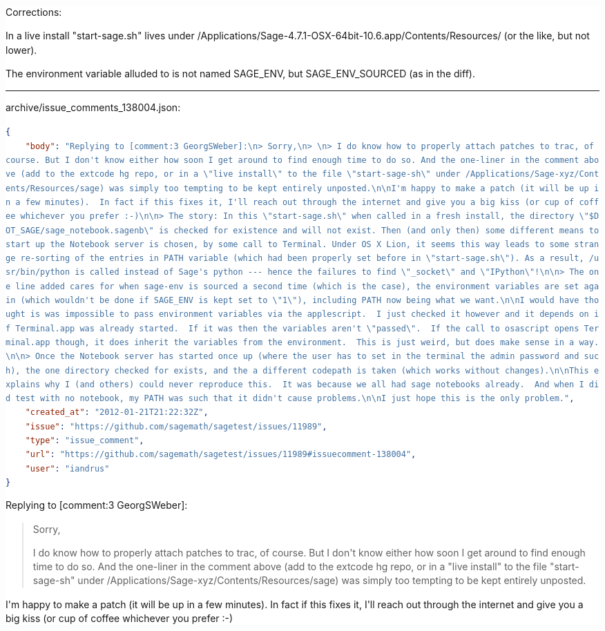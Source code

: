 Corrections:

In a live install "start-sage.sh" lives under /Applications/Sage-4.7.1-OSX-64bit-10.6.app/Contents/Resources/ (or the like, but not lower).

The environment variable alluded to is not named SAGE_ENV, but SAGE_ENV_SOURCED (as in the diff).



---

archive/issue_comments_138004.json:
```json
{
    "body": "Replying to [comment:3 GeorgSWeber]:\n> Sorry,\n> \n> I do know how to properly attach patches to trac, of course. But I don't know either how soon I get around to find enough time to do so. And the one-liner in the comment above (add to the extcode hg repo, or in a \"live install\" to the file \"start-sage-sh\" under /Applications/Sage-xyz/Contents/Resources/sage) was simply too tempting to be kept entirely unposted.\n\nI'm happy to make a patch (it will be up in a few minutes).  In fact if this fixes it, I'll reach out through the internet and give you a big kiss (or cup of coffee whichever you prefer :-)\n\n> The story: In this \"start-sage.sh\" when called in a fresh install, the directory \"$DOT_SAGE/sage_notebook.sagenb\" is checked for existence and will not exist. Then (and only then) some different means to start up the Notebook server is chosen, by some call to Terminal. Under OS X Lion, it seems this way leads to some strange re-sorting of the entries in PATH variable (which had been properly set before in \"start-sage.sh\"). As a result, /usr/bin/python is called instead of Sage's python --- hence the failures to find \"_socket\" and \"IPython\"!\n\n> The one line added cares for when sage-env is sourced a second time (which is the case), the environment variables are set again (which wouldn't be done if SAGE_ENV is kept set to \"1\"), including PATH now being what we want.\n\nI would have thought is was impossible to pass environment variables via the applescript.  I just checked it however and it depends on if Terminal.app was already started.  If it was then the variables aren't \"passed\".  If the call to osascript opens Terminal.app though, it does inherit the variables from the environment.  This is just weird, but does make sense in a way.  \n\n> Once the Notebook server has started once up (where the user has to set in the terminal the admin password and such), the one directory checked for exists, and the a different codepath is taken (which works without changes).\n\nThis explains why I (and others) could never reproduce this.  It was because we all had sage notebooks already.  And when I did test with no notebook, my PATH was such that it didn't cause problems.\n\nI just hope this is the only problem.",
    "created_at": "2012-01-21T21:22:32Z",
    "issue": "https://github.com/sagemath/sagetest/issues/11989",
    "type": "issue_comment",
    "url": "https://github.com/sagemath/sagetest/issues/11989#issuecomment-138004",
    "user": "iandrus"
}
```

Replying to [comment:3 GeorgSWeber]:
> Sorry,
> 
> I do know how to properly attach patches to trac, of course. But I don't know either how soon I get around to find enough time to do so. And the one-liner in the comment above (add to the extcode hg repo, or in a "live install" to the file "start-sage-sh" under /Applications/Sage-xyz/Contents/Resources/sage) was simply too tempting to be kept entirely unposted.

I'm happy to make a patch (it will be up in a few minutes).  In fact if this fixes it, I'll reach out through the internet and give you a big kiss (or cup of coffee whichever you prefer :-)
